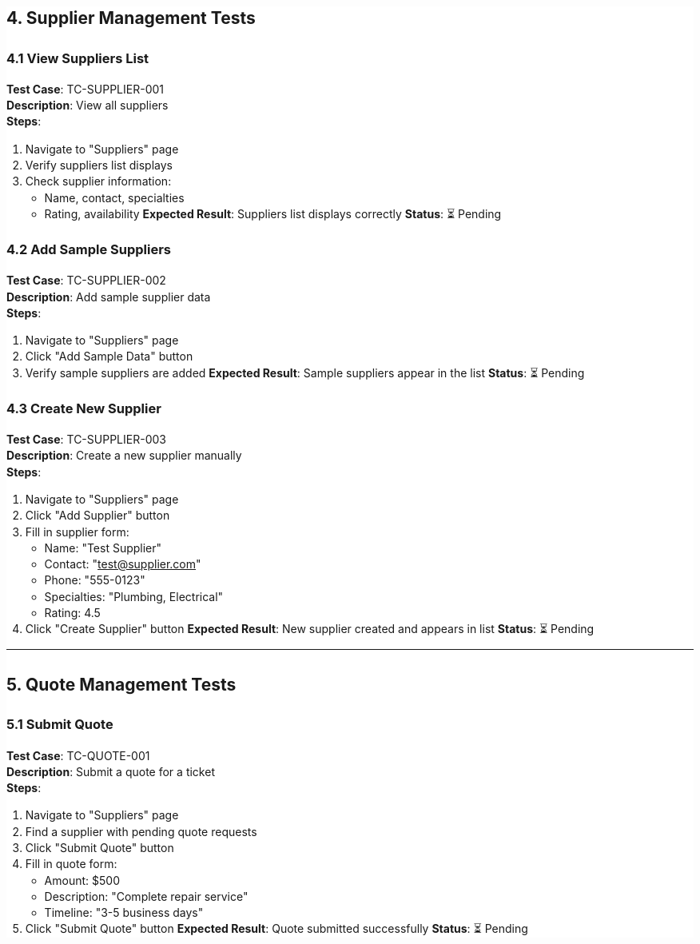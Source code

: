 
## 4. Supplier Management Tests

### 4.1 View Suppliers List
**Test Case**: TC-SUPPLIER-001  
**Description**: View all suppliers  
**Steps**:
1. Navigate to "Suppliers" page
2. Verify suppliers list displays
3. Check supplier information:
   - Name, contact, specialties
   - Rating, availability
**Expected Result**: Suppliers list displays correctly
**Status**: ⏳ Pending

### 4.2 Add Sample Suppliers
**Test Case**: TC-SUPPLIER-002  
**Description**: Add sample supplier data  
**Steps**:
1. Navigate to "Suppliers" page
2. Click "Add Sample Data" button
3. Verify sample suppliers are added
**Expected Result**: Sample suppliers appear in the list
**Status**: ⏳ Pending

### 4.3 Create New Supplier
**Test Case**: TC-SUPPLIER-003  
**Description**: Create a new supplier manually  
**Steps**:
1. Navigate to "Suppliers" page
2. Click "Add Supplier" button
3. Fill in supplier form:
   - Name: "Test Supplier"
   - Contact: "test@supplier.com"
   - Phone: "555-0123"
   - Specialties: "Plumbing, Electrical"
   - Rating: 4.5
4. Click "Create Supplier" button
**Expected Result**: New supplier created and appears in list
**Status**: ⏳ Pending

---

## 5. Quote Management Tests

### 5.1 Submit Quote
**Test Case**: TC-QUOTE-001  
**Description**: Submit a quote for a ticket  
**Steps**:
1. Navigate to "Suppliers" page
2. Find a supplier with pending quote requests
3. Click "Submit Quote" button
4. Fill in quote form:
   - Amount: $500
   - Description: "Complete repair service"
   - Timeline: "3-5 business days"
5. Click "Submit Quote" button
**Expected Result**: Quote submitted successfully
**Status**: ⏳ Pending
